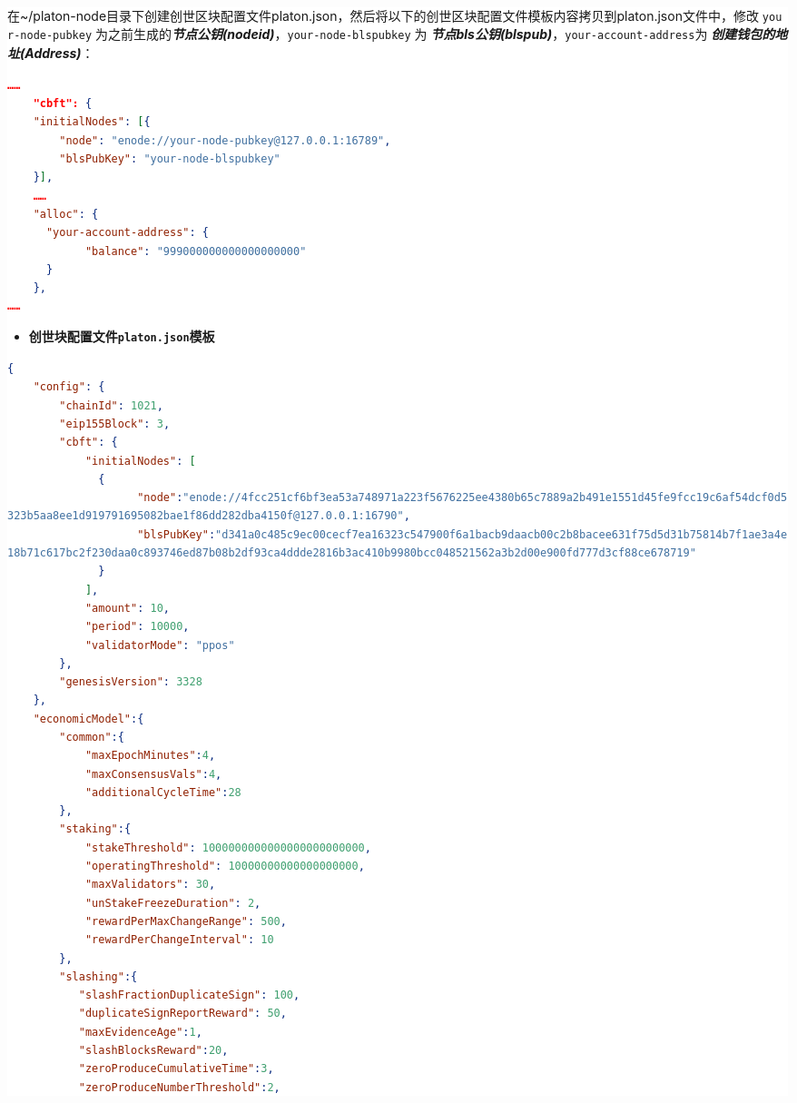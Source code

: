 在~/platon-node目录下创建创世区块配置文件platon.json，然后将以下的创世区块配置文件模板内容拷贝到platon.json文件中，修改 `your-node-pubkey` 为之前生成的***节点公钥(nodeid)***，`your-node-blspubkey` 为 ***节点bls公钥(blspub)***，`your-account-address`为 ***创建钱包的地址(Address)***：

```json
……
    "cbft": {
    "initialNodes": [{
  		"node": "enode://your-node-pubkey@127.0.0.1:16789",
  		"blsPubKey": "your-node-blspubkey"
  	}],
  	……
    "alloc": {
      "your-account-address": {
        	"balance": "999000000000000000000"
      }
    },
……
```



- **创世块配置文件`platon.json`模板**

```json
{
    "config": {
        "chainId": 1021,
        "eip155Block": 3,
        "cbft": {
            "initialNodes": [
              {
                    "node":"enode://4fcc251cf6bf3ea53a748971a223f5676225ee4380b65c7889a2b491e1551d45fe9fcc19c6af54dcf0d5323b5aa8ee1d919791695082bae1f86dd282dba4150f@127.0.0.1:16790",
                    "blsPubKey":"d341a0c485c9ec00cecf7ea16323c547900f6a1bacb9daacb00c2b8bacee631f75d5d31b75814b7f1ae3a4e18b71c617bc2f230daa0c893746ed87b08b2df93ca4ddde2816b3ac410b9980bcc048521562a3b2d00e900fd777d3cf88ce678719"
              }
            ],
            "amount": 10,
            "period": 10000,
            "validatorMode": "ppos"
        },
        "genesisVersion": 3328
    },
    "economicModel":{
        "common":{
            "maxEpochMinutes":4,
            "maxConsensusVals":4,
            "additionalCycleTime":28
        },
        "staking":{
            "stakeThreshold": 1000000000000000000000000,
            "operatingThreshold": 10000000000000000000,
            "maxValidators": 30,
            "unStakeFreezeDuration": 2,
            "rewardPerMaxChangeRange": 500,
            "rewardPerChangeInterval": 10
        },
        "slashing":{
           "slashFractionDuplicateSign": 100,
           "duplicateSignReportReward": 50,
           "maxEvidenceAge":1,
           "slashBlocksReward":20,
		   "zeroProduceCumulativeTime":3,
		   "zeroProduceNumberThreshold":2,
```